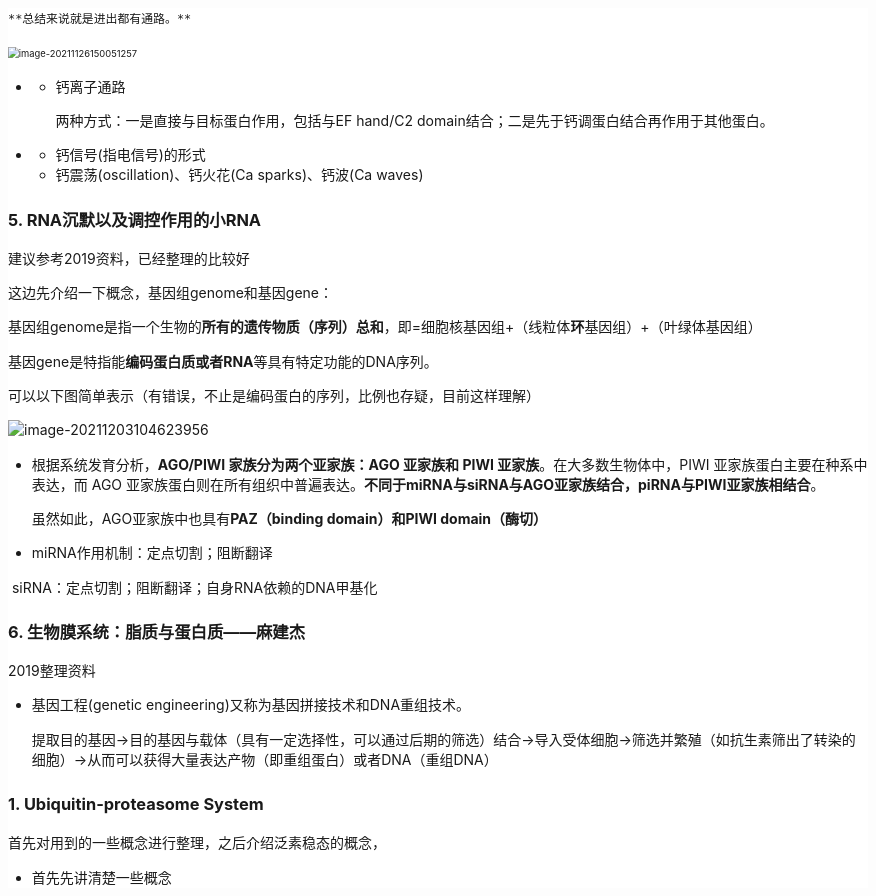     **总结来说就是进出都有通路。**

​    			<img src="C:\Users\Leafaeolian\AppData\Roaming\Typora\typora-user-images\image-20211126150051257.png" alt="image-20211126150051257" style="zoom: 67%;" />

* * 钙离子通路

    两种方式：一是直接与目标蛋白作用，包括与EF hand/C2 domain结合；二是先于钙调蛋白结合再作用于其他蛋白。

* * 钙信号(指电信号)的形式
  * 钙震荡(oscillation)、钙火花(Ca sparks)、钙波(Ca waves)





### 5. RNA沉默以及调控作用的小RNA

建议参考2019资料，已经整理的比较好



这边先介绍一下概念，基因组genome和基因gene：

基因组genome是指一个生物的**所有的遗传物质（序列）总和**，即=细胞核基因组+（线粒体**环**基因组）+（叶绿体基因组）

基因gene是特指能**编码蛋白质或者RNA**等具有特定功能的DNA序列。

可以以下图简单表示（有错误，不止是编码蛋白的序列，比例也存疑，目前这样理解）

![image-20211203104623956](C:\Users\Leafaeolian\AppData\Roaming\Typora\typora-user-images\image-20211203104623956.png)



* 根据系统发育分析，**AGO/PIWI 家族分为两个亚家族：AGO 亚家族和 PIWI 亚家族**。在大多数生物体中，PIWI 亚家族蛋白主要在种系中表达，而 AGO 亚家族蛋白则在所有组织中普遍表达。**不同于miRNA与siRNA与AGO亚家族结合，piRNA与PIWI亚家族相结合**。

  虽然如此，AGO亚家族中也具有**PAZ（binding domain）和PIWI domain（酶切）**

  

* miRNA作用机制：定点切割；阻断翻译

​		siRNA：定点切割；阻断翻译；自身RNA依赖的DNA甲基化



### 6. 生物膜系统：脂质与蛋白质——麻建杰

2019整理资料

* 基因工程(genetic engineering)又称为基因拼接技术和DNA重组技术。

  提取目的基因→目的基因与载体（具有一定选择性，可以通过后期的筛选）结合→导入受体细胞→筛选并繁殖（如抗生素筛出了转染的细胞）→从而可以获得大量表达产物（即重组蛋白）或者DNA（重组DNA）

  

  



### 1.  Ubiquitin-proteasome System

首先对用到的一些概念进行整理，之后介绍泛素稳态的概念，

* 首先先讲清楚一些概念
